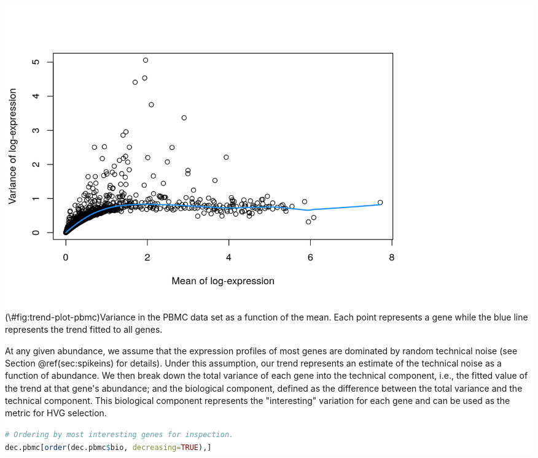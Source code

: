 <div class="figure">
<img src="feature-selection_files/figure-html/trend-plot-pbmc-1.png" alt="Variance in the PBMC data set as a function of the mean. Each point represents a gene while the blue line represents the trend fitted to all genes." width="672" />
<p class="caption">(\#fig:trend-plot-pbmc)Variance in the PBMC data set as a function of the mean. Each point represents a gene while the blue line represents the trend fitted to all genes.</p>
</div>

At any given abundance, we assume that the expression profiles of most genes are dominated by random technical noise (see Section \@ref(sec:spikeins) for details).
Under this assumption, our trend represents an estimate of the technical noise as a function of abundance.
We then break down the total variance of each gene into the technical component, i.e., the fitted value of the trend at that gene's abundance;
and the biological component, defined as the difference between the total variance and the technical component.
This biological component represents the "interesting" variation for each gene and can be used as the metric for HVG selection.


```r
# Ordering by most interesting genes for inspection.
dec.pbmc[order(dec.pbmc$bio, decreasing=TRUE),] 
```
